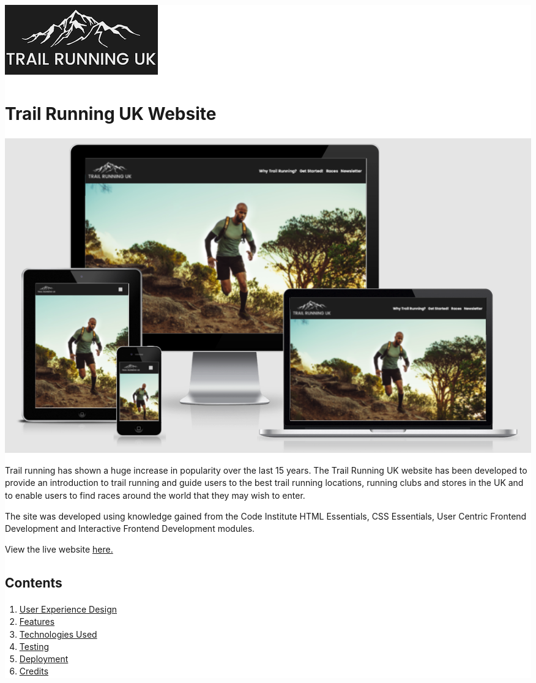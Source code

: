 [<img src="assets/images/trail-running-uk-logo-medium.png" width="250">](https://matty-el.github.io/trail-running-uk/)

# Trail Running UK Website

![Trail Running UK](readme-files/trail-running-uk-presented.png)

Trail running has shown a huge increase in popularity over the last 15 years. The Trail Running UK website has been developed to provide an introduction to trail running and guide users to the best trail running locations, running clubs and stores in the UK and to enable users to find races around the world that they may wish to enter.

The site was developed using knowledge gained from the Code Institute HTML Essentials, CSS Essentials, User Centric Frontend Development and Interactive Frontend Development modules.

View the live website [here.](https://matty-el.github.io/trail-running-uk/)

## Contents

1.  [User Experience Design](#user-experience-design)
2.  [Features](#features)
3.  [Technologies Used](#technologies-used)
4.  [Testing](#testing)
5.  [Deployment](#deployment)
6.  [Credits](#credits)
